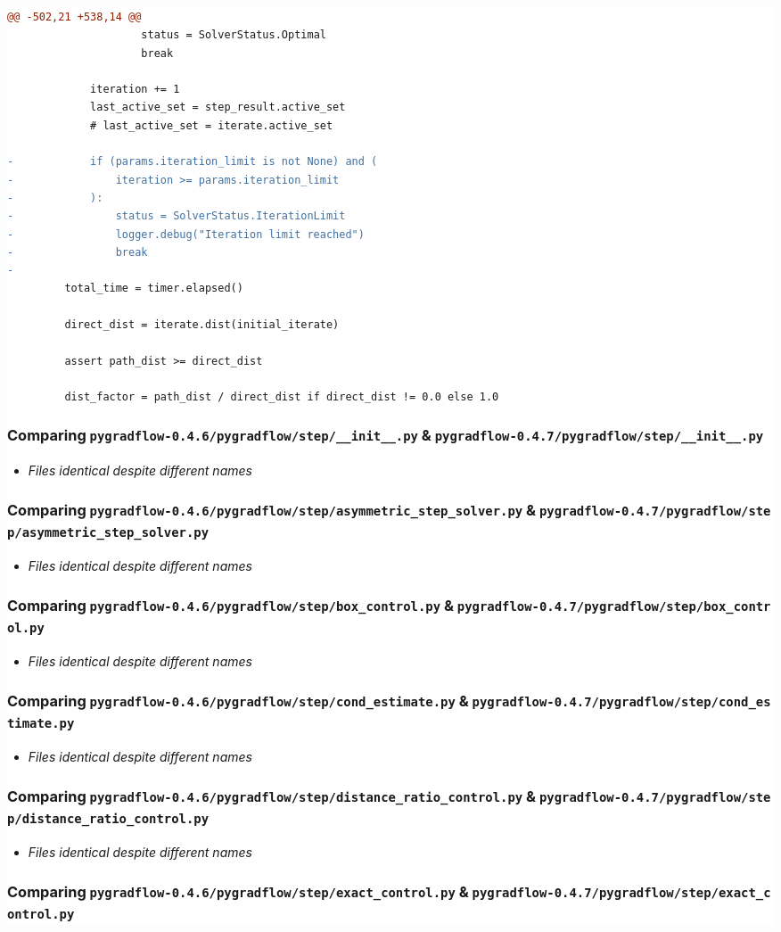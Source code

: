```diff
@@ -502,21 +538,14 @@
                     status = SolverStatus.Optimal
                     break
 
             iteration += 1
             last_active_set = step_result.active_set
             # last_active_set = iterate.active_set
 
-            if (params.iteration_limit is not None) and (
-                iteration >= params.iteration_limit
-            ):
-                status = SolverStatus.IterationLimit
-                logger.debug("Iteration limit reached")
-                break
-
         total_time = timer.elapsed()
 
         direct_dist = iterate.dist(initial_iterate)
 
         assert path_dist >= direct_dist
 
         dist_factor = path_dist / direct_dist if direct_dist != 0.0 else 1.0
```

### Comparing `pygradflow-0.4.6/pygradflow/step/__init__.py` & `pygradflow-0.4.7/pygradflow/step/__init__.py`

 * *Files identical despite different names*

### Comparing `pygradflow-0.4.6/pygradflow/step/asymmetric_step_solver.py` & `pygradflow-0.4.7/pygradflow/step/asymmetric_step_solver.py`

 * *Files identical despite different names*

### Comparing `pygradflow-0.4.6/pygradflow/step/box_control.py` & `pygradflow-0.4.7/pygradflow/step/box_control.py`

 * *Files identical despite different names*

### Comparing `pygradflow-0.4.6/pygradflow/step/cond_estimate.py` & `pygradflow-0.4.7/pygradflow/step/cond_estimate.py`

 * *Files identical despite different names*

### Comparing `pygradflow-0.4.6/pygradflow/step/distance_ratio_control.py` & `pygradflow-0.4.7/pygradflow/step/distance_ratio_control.py`

 * *Files identical despite different names*

### Comparing `pygradflow-0.4.6/pygradflow/step/exact_control.py` & `pygradflow-0.4.7/pygradflow/step/exact_control.py`
